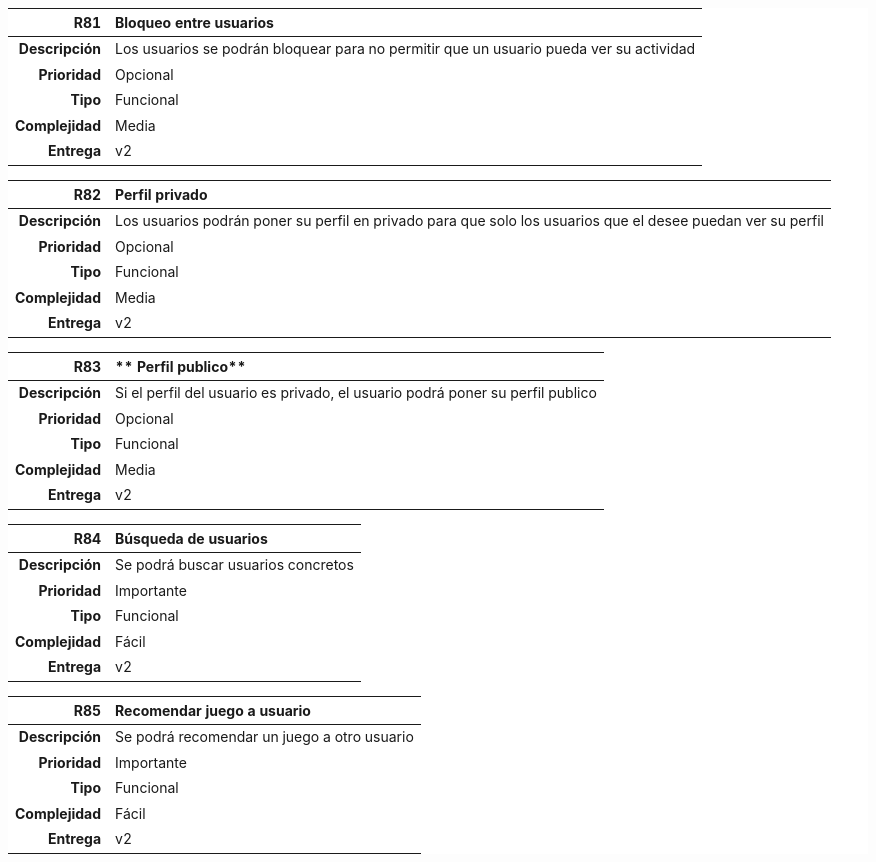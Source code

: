 
| **R81**     | **Bloqueo entre usuarios**         |
| --------------: | :------------------- |
| **Descripción** | Los usuarios se podrán bloquear para no permitir que un usuario pueda ver su actividad             |
| **Prioridad**   | Opcional           |
| **Tipo**        | Funcional                |
| **Complejidad** | Media         |
| **Entrega**     | v2             |


| **R82**     | **Perfil privado**         |
| --------------: | :------------------- |
| **Descripción** | Los usuarios podrán poner su perfil en privado para que solo los usuarios que el desee puedan ver su perfil             |
| **Prioridad**   | Opcional           |
| **Tipo**        | Funcional                |
| **Complejidad** | Media         |
| **Entrega**     | v2             |


| **R83**     | ** Perfil publico**         |
| --------------: | :------------------- |
| **Descripción** | Si el perfil del usuario es privado, el usuario podrá poner su perfil publico             |
| **Prioridad**   | Opcional           |
| **Tipo**        | Funcional                |
| **Complejidad** | Media         |
| **Entrega**     | v2             |


| **R84**     | **Búsqueda de usuarios**         |
| --------------: | :------------------- |
| **Descripción** | Se podrá buscar usuarios concretos             |
| **Prioridad**   | Importante           |
| **Tipo**        | Funcional                |
| **Complejidad** | Fácil         |
| **Entrega**     | v2             |


| **R85**     | **Recomendar juego a usuario**         |
| --------------: | :------------------- |
| **Descripción** | Se podrá recomendar un juego a otro usuario             |
| **Prioridad**   | Importante           |
| **Tipo**        | Funcional                |
| **Complejidad** | Fácil         |
| **Entrega**     | v2             |
